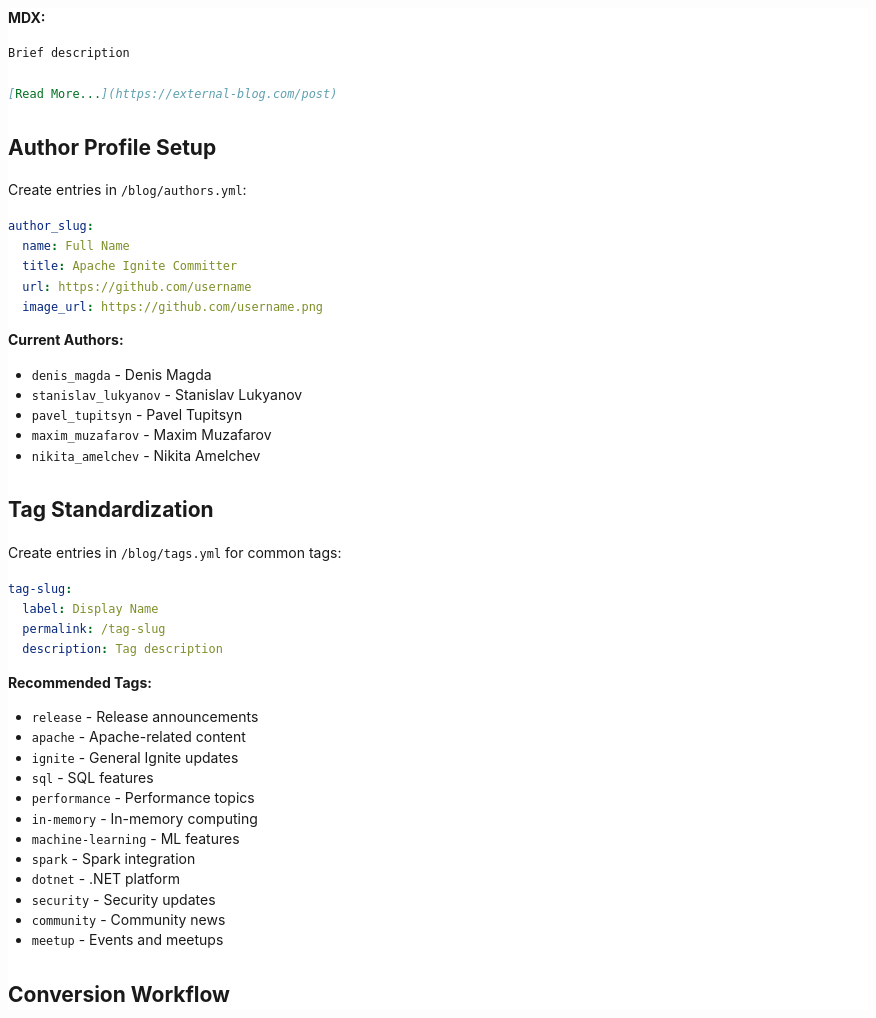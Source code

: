 **MDX:**
```markdown
Brief description

[Read More...](https://external-blog.com/post)
```

## Author Profile Setup

Create entries in `/blog/authors.yml`:

```yaml
author_slug:
  name: Full Name
  title: Apache Ignite Committer
  url: https://github.com/username
  image_url: https://github.com/username.png
```

**Current Authors:**
- `denis_magda` - Denis Magda
- `stanislav_lukyanov` - Stanislav Lukyanov
- `pavel_tupitsyn` - Pavel Tupitsyn
- `maxim_muzafarov` - Maxim Muzafarov
- `nikita_amelchev` - Nikita Amelchev

## Tag Standardization

Create entries in `/blog/tags.yml` for common tags:

```yaml
tag-slug:
  label: Display Name
  permalink: /tag-slug
  description: Tag description
```

**Recommended Tags:**
- `release` - Release announcements
- `apache` - Apache-related content
- `ignite` - General Ignite updates
- `sql` - SQL features
- `performance` - Performance topics
- `in-memory` - In-memory computing
- `machine-learning` - ML features
- `spark` - Spark integration
- `dotnet` - .NET platform
- `security` - Security updates
- `community` - Community news
- `meetup` - Events and meetups

## Conversion Workflow
